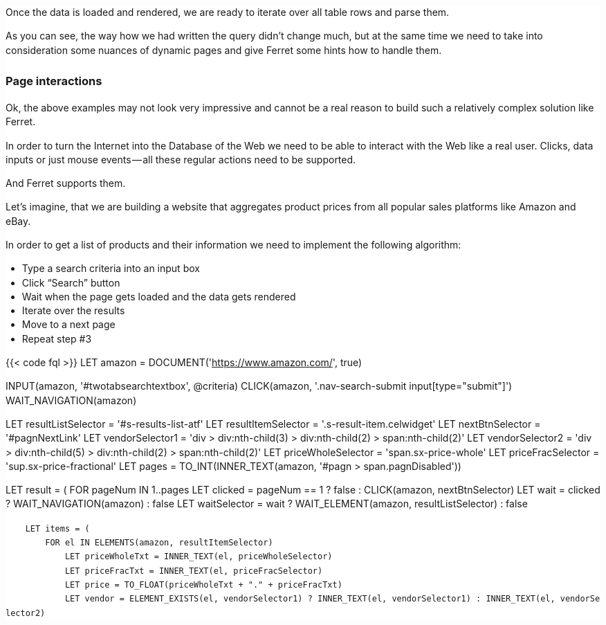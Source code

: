 Once the data is loaded and rendered, we are ready to iterate over all table rows and parse them.

As you can see, the way how we had written the query didn’t change much, but at the same time we need to take into consideration some nuances of dynamic pages and give Ferret some hints how to handle them.

### Page interactions
Ok, the above examples may not look very impressive and cannot be a real reason to build such a relatively complex solution like Ferret.

In order to turn the Internet into the Database of the Web we need to be able to interact with the Web like a real user. Clicks, data inputs or just mouse events — all these regular actions need to be supported.

And Ferret supports them.

Let’s imagine, that we are building a website that aggregates product prices from all popular sales platforms like Amazon and eBay.

In order to get a list of products and their information we need to implement the following algorithm:

- Type a search criteria into an input box
- Click “Search” button
- Wait when the page gets loaded and the data gets rendered
- Iterate over the results
- Move to a next page
- Repeat step #3

{{< code fql >}}
LET amazon = DOCUMENT('https://www.amazon.com/', true)

INPUT(amazon, '#twotabsearchtextbox', @criteria)
CLICK(amazon, '.nav-search-submit input[type="submit"]')
WAIT_NAVIGATION(amazon)

LET resultListSelector = '#s-results-list-atf'
LET resultItemSelector = '.s-result-item.celwidget'
LET nextBtnSelector = '#pagnNextLink'
LET vendorSelector1 = 'div > div:nth-child(3) > div:nth-child(2) > span:nth-child(2)'
LET vendorSelector2 = 'div > div:nth-child(5) > div:nth-child(2) > span:nth-child(2)'
LET priceWholeSelector = 'span.sx-price-whole'
LET priceFracSelector = 'sup.sx-price-fractional'
LET pages = TO_INT(INNER_TEXT(amazon, '#pagn > span.pagnDisabled'))

LET result = (
    FOR pageNum IN 1..pages
        LET clicked = pageNum == 1 ? false : CLICK(amazon, nextBtnSelector)
        LET wait = clicked ? WAIT_NAVIGATION(amazon) : false
        LET waitSelector = wait ? WAIT_ELEMENT(amazon, resultListSelector) : false

        LET items = (
            FOR el IN ELEMENTS(amazon, resultItemSelector)
                LET priceWholeTxt = INNER_TEXT(el, priceWholeSelector)
                LET priceFracTxt = INNER_TEXT(el, priceFracSelector)
		        LET price = TO_FLOAT(priceWholeTxt + "." + priceFracTxt)
                LET vendor = ELEMENT_EXISTS(el, vendorSelector1) ? INNER_TEXT(el, vendorSelector1) : INNER_TEXT(el, vendorSelector2)
